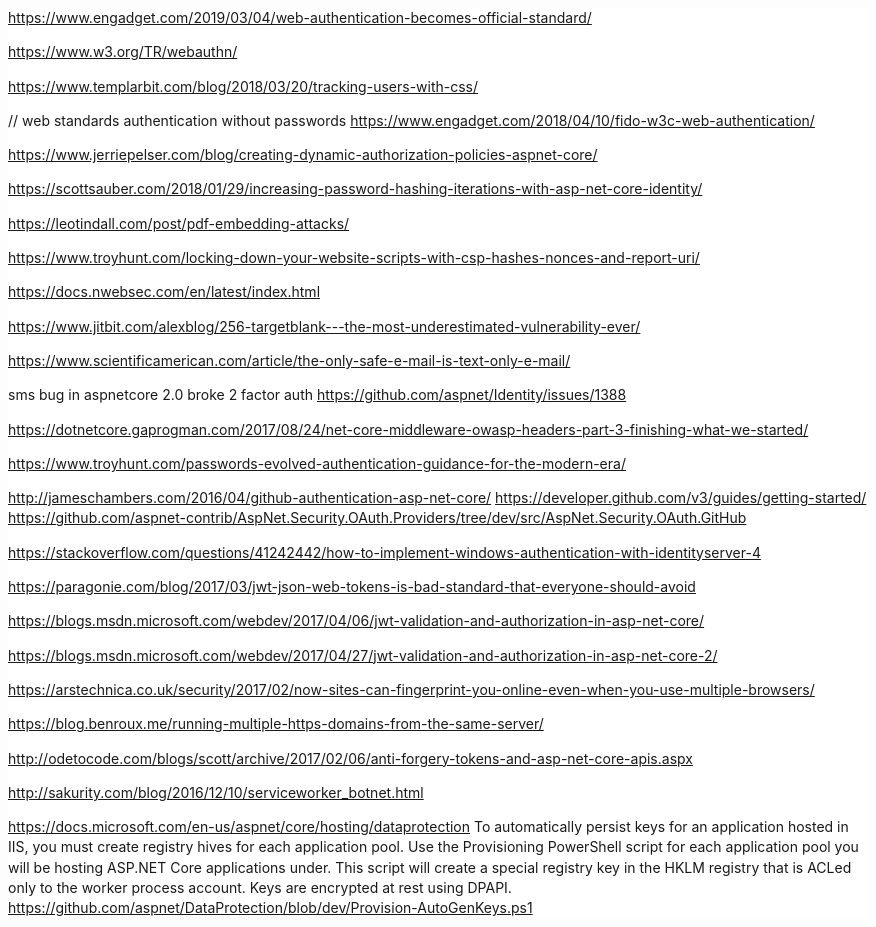 
https://www.engadget.com/2019/03/04/web-authentication-becomes-official-standard/

https://www.w3.org/TR/webauthn/

https://www.templarbit.com/blog/2018/03/20/tracking-users-with-css/


// web standards authentication without passwords
https://www.engadget.com/2018/04/10/fido-w3c-web-authentication/

https://www.jerriepelser.com/blog/creating-dynamic-authorization-policies-aspnet-core/

https://scottsauber.com/2018/01/29/increasing-password-hashing-iterations-with-asp-net-core-identity/

https://leotindall.com/post/pdf-embedding-attacks/


https://www.troyhunt.com/locking-down-your-website-scripts-with-csp-hashes-nonces-and-report-uri/

https://docs.nwebsec.com/en/latest/index.html

https://www.jitbit.com/alexblog/256-targetblank---the-most-underestimated-vulnerability-ever/

https://www.scientificamerican.com/article/the-only-safe-e-mail-is-text-only-e-mail/

sms bug in aspnetcore 2.0 broke 2 factor auth
https://github.com/aspnet/Identity/issues/1388

https://dotnetcore.gaprogman.com/2017/08/24/net-core-middleware-owasp-headers-part-3-finishing-what-we-started/


https://www.troyhunt.com/passwords-evolved-authentication-guidance-for-the-modern-era/

http://jameschambers.com/2016/04/github-authentication-asp-net-core/
https://developer.github.com/v3/guides/getting-started/
https://github.com/aspnet-contrib/AspNet.Security.OAuth.Providers/tree/dev/src/AspNet.Security.OAuth.GitHub

https://stackoverflow.com/questions/41242442/how-to-implement-windows-authentication-with-identityserver-4

https://paragonie.com/blog/2017/03/jwt-json-web-tokens-is-bad-standard-that-everyone-should-avoid

https://blogs.msdn.microsoft.com/webdev/2017/04/06/jwt-validation-and-authorization-in-asp-net-core/

https://blogs.msdn.microsoft.com/webdev/2017/04/27/jwt-validation-and-authorization-in-asp-net-core-2/

https://arstechnica.co.uk/security/2017/02/now-sites-can-fingerprint-you-online-even-when-you-use-multiple-browsers/

https://blog.benroux.me/running-multiple-https-domains-from-the-same-server/

http://odetocode.com/blogs/scott/archive/2017/02/06/anti-forgery-tokens-and-asp-net-core-apis.aspx

http://sakurity.com/blog/2016/12/10/serviceworker_botnet.html

https://docs.microsoft.com/en-us/aspnet/core/hosting/dataprotection
To automatically persist keys for an application hosted in IIS, you must create registry hives for each application pool. Use the Provisioning PowerShell script for each application pool you will be hosting ASP.NET Core applications under. This script will create a special registry key in the HKLM registry that is ACLed only to the worker process account. Keys are encrypted at rest using DPAPI.
https://github.com/aspnet/DataProtection/blob/dev/Provision-AutoGenKeys.ps1
